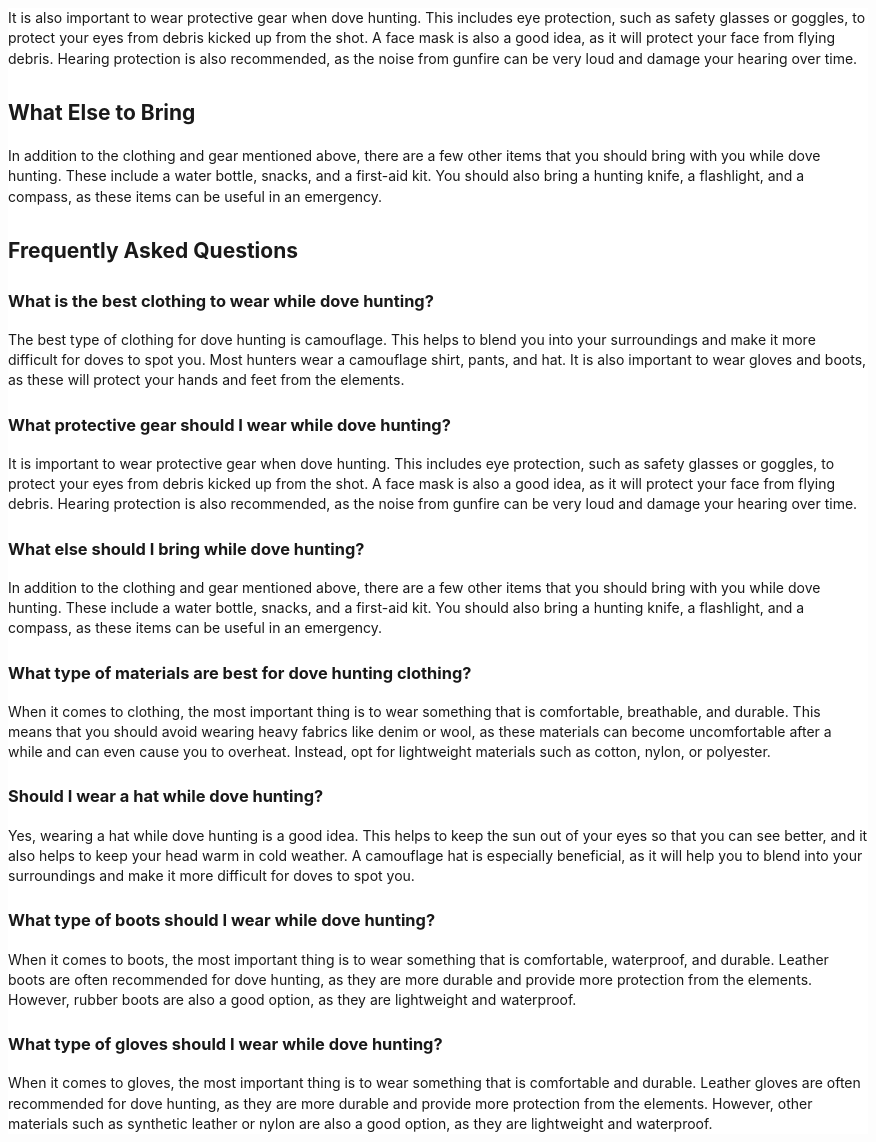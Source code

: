 It is also important to wear protective gear when dove hunting. This includes eye protection, such as safety glasses or goggles, to protect your eyes from debris kicked up from the shot. A face mask is also a good idea, as it will protect your face from flying debris. Hearing protection is also recommended, as the noise from gunfire can be very loud and damage your hearing over time.

<h2>What Else to Bring</h2>

In addition to the clothing and gear mentioned above, there are a few other items that you should bring with you while dove hunting. These include a water bottle, snacks, and a first-aid kit. You should also bring a hunting knife, a flashlight, and a compass, as these items can be useful in an emergency.

<h2>Frequently Asked Questions</h2>

<h3>What is the best clothing to wear while dove hunting?</h3>

The best type of clothing for dove hunting is camouflage. This helps to blend you into your surroundings and make it more difficult for doves to spot you. Most hunters wear a camouflage shirt, pants, and hat. It is also important to wear gloves and boots, as these will protect your hands and feet from the elements.

<h3>What protective gear should I wear while dove hunting?</h3>

It is important to wear protective gear when dove hunting. This includes eye protection, such as safety glasses or goggles, to protect your eyes from debris kicked up from the shot. A face mask is also a good idea, as it will protect your face from flying debris. Hearing protection is also recommended, as the noise from gunfire can be very loud and damage your hearing over time.

<h3>What else should I bring while dove hunting?</h3>

In addition to the clothing and gear mentioned above, there are a few other items that you should bring with you while dove hunting. These include a water bottle, snacks, and a first-aid kit. You should also bring a hunting knife, a flashlight, and a compass, as these items can be useful in an emergency.

<h3>What type of materials are best for dove hunting clothing?</h3>

When it comes to clothing, the most important thing is to wear something that is comfortable, breathable, and durable. This means that you should avoid wearing heavy fabrics like denim or wool, as these materials can become uncomfortable after a while and can even cause you to overheat. Instead, opt for lightweight materials such as cotton, nylon, or polyester. 

<h3>Should I wear a hat while dove hunting?</h3>

Yes, wearing a hat while dove hunting is a good idea. This helps to keep the sun out of your eyes so that you can see better, and it also helps to keep your head warm in cold weather. A camouflage hat is especially beneficial, as it will help you to blend into your surroundings and make it more difficult for doves to spot you. 

<h3>What type of boots should I wear while dove hunting?</h3>

When it comes to boots, the most important thing is to wear something that is comfortable, waterproof, and durable. Leather boots are often recommended for dove hunting, as they are more durable and provide more protection from the elements. However, rubber boots are also a good option, as they are lightweight and waterproof. 

<h3>What type of gloves should I wear while dove hunting?</h3>

When it comes to gloves, the most important thing is to wear something that is comfortable and durable. Leather gloves are often recommended for dove hunting, as they are more durable and provide more protection from the elements. However, other materials such as synthetic leather or nylon are also a good option, as they are lightweight and waterproof. 
